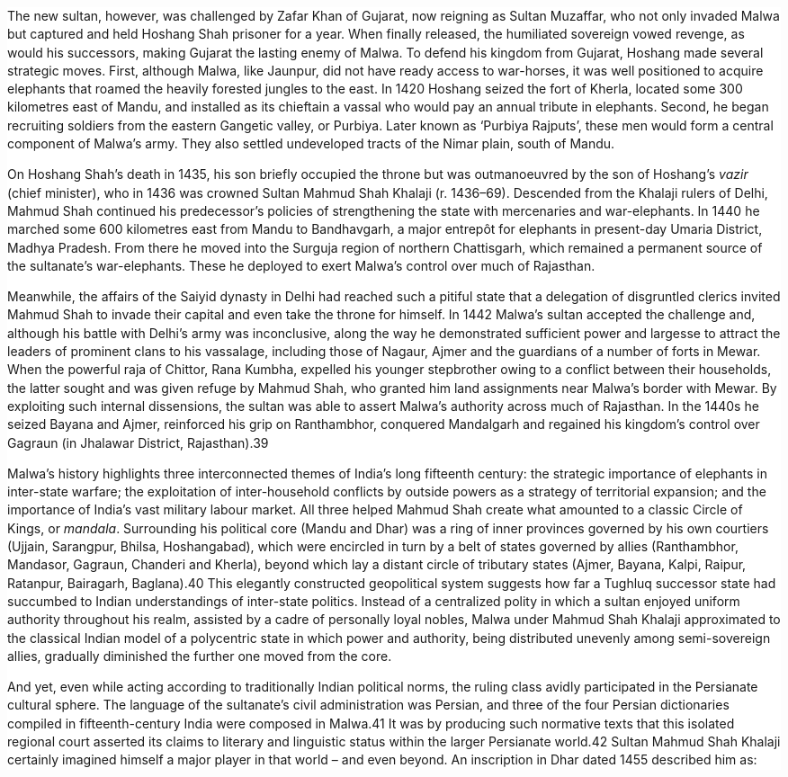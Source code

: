The new sultan, however, was challenged by Zafar Khan of Gujarat, now reigning as Sultan Muzaffar, who not only invaded Malwa but captured and held Hoshang Shah prisoner for a year. When finally released, the humiliated sovereign vowed revenge, as would his successors, making Gujarat the lasting enemy of Malwa. To defend his kingdom from Gujarat, Hoshang made several strategic moves. First, although Malwa, like Jaunpur, did not have ready access to war-horses, it was well positioned to acquire elephants that roamed the heavily forested jungles to the east. In 1420 Hoshang seized the fort of Kherla, located some 300 kilometres east of Mandu, and installed as its chieftain a vassal who would pay an annual tribute in elephants. Second, he began recruiting soldiers from the eastern Gangetic valley, or Purbiya. Later known as ‘Purbiya Rajputs’, these men would form a central component of Malwa’s army. They also settled undeveloped tracts of the Nimar plain, south of Mandu.

On Hoshang Shah’s death in 1435, his son briefly occupied the throne but was outmanoeuvred by the son of Hoshang’s *vazir* \(chief minister\), who in 1436 was crowned Sultan Mahmud Shah Khalaji \(r. 1436–69\). Descended from the Khalaji rulers of Delhi, Mahmud Shah continued his predecessor’s policies of strengthening the state with mercenaries and war-elephants. In 1440 he marched some 600 kilometres east from Mandu to Bandhavgarh, a major entrepôt for elephants in present-day Umaria District, Madhya Pradesh. From there he moved into the Surguja region of northern Chattisgarh, which remained a permanent source of the sultanate’s war-elephants. These he deployed to exert Malwa’s control over much of Rajasthan.

Meanwhile, the affairs of the Saiyid dynasty in Delhi had reached such a pitiful state that a delegation of disgruntled clerics invited Mahmud Shah to invade their capital and even take the throne for himself. In 1442 Malwa’s sultan accepted the challenge and, although his battle with Delhi’s army was inconclusive, along the way he demonstrated sufficient power and largesse to attract the leaders of prominent clans to his vassalage, including those of Nagaur, Ajmer and the guardians of a number of forts in Mewar. When the powerful raja of Chittor, Rana Kumbha, expelled his younger stepbrother owing to a conflict between their households, the latter sought and was given refuge by Mahmud Shah, who granted him land assignments near Malwa’s border with Mewar. By exploiting such internal dissensions, the sultan was able to assert Malwa’s authority across much of Rajasthan. In the 1440s he seized Bayana and Ajmer, reinforced his grip on Ranthambhor, conquered Mandalgarh and regained his kingdom’s control over Gagraun \(in Jhalawar District, Rajasthan\).39

Malwa’s history highlights three interconnected themes of India’s long fifteenth century: the strategic importance of elephants in inter-state warfare; the exploitation of inter-household conflicts by outside powers as a strategy of territorial expansion; and the importance of India’s vast military labour market. All three helped Mahmud Shah create what amounted to a classic Circle of Kings, or *mandala*. Surrounding his political core \(Mandu and Dhar\) was a ring of inner provinces governed by his own courtiers \(Ujjain, Sarangpur, Bhilsa, Hoshangabad\), which were encircled in turn by a belt of states governed by allies \(Ranthambhor, Mandasor, Gagraun, Chanderi and Kherla\), beyond which lay a distant circle of tributary states \(Ajmer, Bayana, Kalpi, Raipur, Ratanpur, Bairagarh, Baglana\).40 This elegantly constructed geopolitical system suggests how far a Tughluq successor state had succumbed to Indian understandings of inter-state politics. Instead of a centralized polity in which a sultan enjoyed uniform authority throughout his realm, assisted by a cadre of personally loyal nobles, Malwa under Mahmud Shah Khalaji approximated to the classical Indian model of a polycentric state in which power and authority, being distributed unevenly among semi-sovereign allies, gradually diminished the further one moved from the core.

And yet, even while acting according to traditionally Indian political norms, the ruling class avidly participated in the Persianate cultural sphere. The language of the sultanate’s civil administration was Persian, and three of the four Persian dictionaries compiled in fifteenth-century India were composed in Malwa.41 It was by producing such normative texts that this isolated regional court asserted its claims to literary and linguistic status within the larger Persianate world.42 Sultan Mahmud Shah Khalaji certainly imagined himself a major player in that world – and even beyond. An inscription in Dhar dated 1455 described him as:
